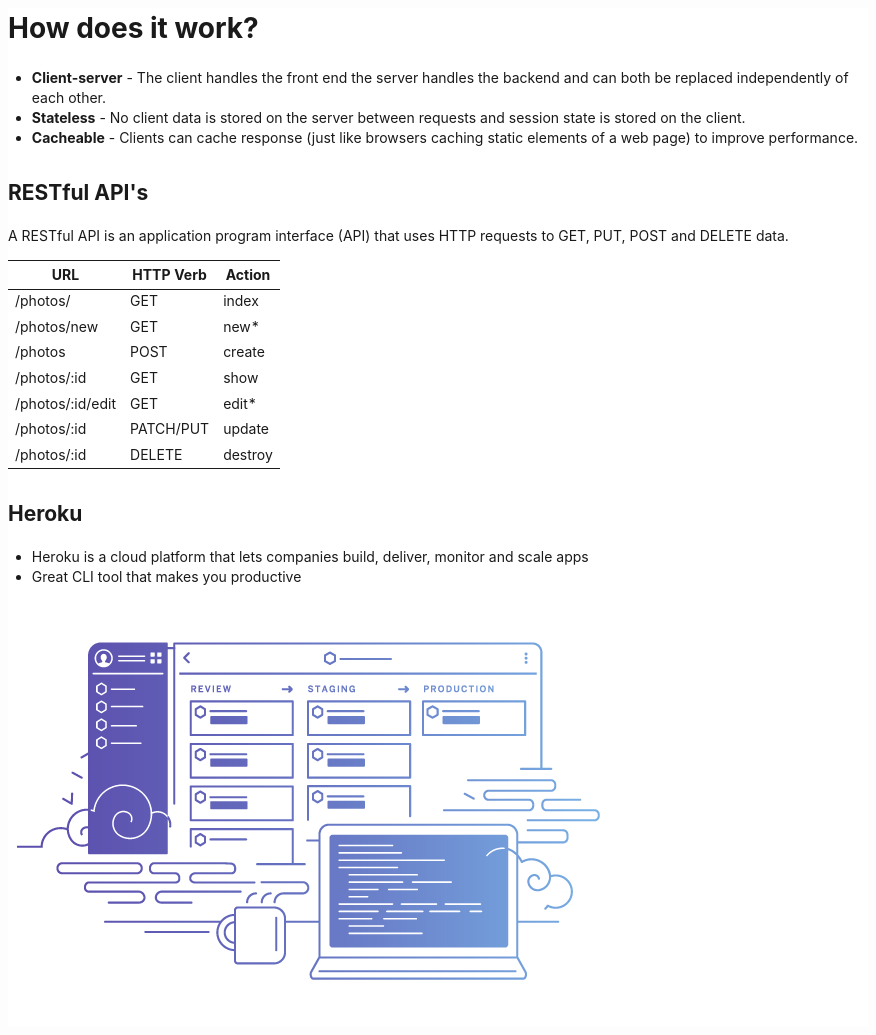 
# How does it work?
- **Client-server** - The client handles the front end the server handles the backend and can both be replaced independently of each other.
- **Stateless** - No client data is stored on the server between requests and session state is stored on the client.
- **Cacheable** - Clients can cache response (just like browsers caching static elements of a web page) to improve performance.


## RESTful API's
A RESTful API is an application program interface (API) that uses HTTP requests to GET, PUT, POST and DELETE data.

| **URL**          | **HTTP Verb** | **Action** |
| ---------------- | ------------- | ---------- |
| /photos/         | GET           | index      |
| /photos/new      | GET           | new*       |
| /photos          | POST          | create     |
| /photos/:id      | GET           | show       |
| /photos/:id/edit | GET           | edit*      |
| /photos/:id      | PATCH/PUT     | update     |
| /photos/:id      | DELETE        | destroy    |



## Heroku
- Heroku is a cloud platform that lets companies build, deliver, monitor and scale apps
- Great CLI tool that makes you productive

<img class="plain" src="slides/heroku.png" />
